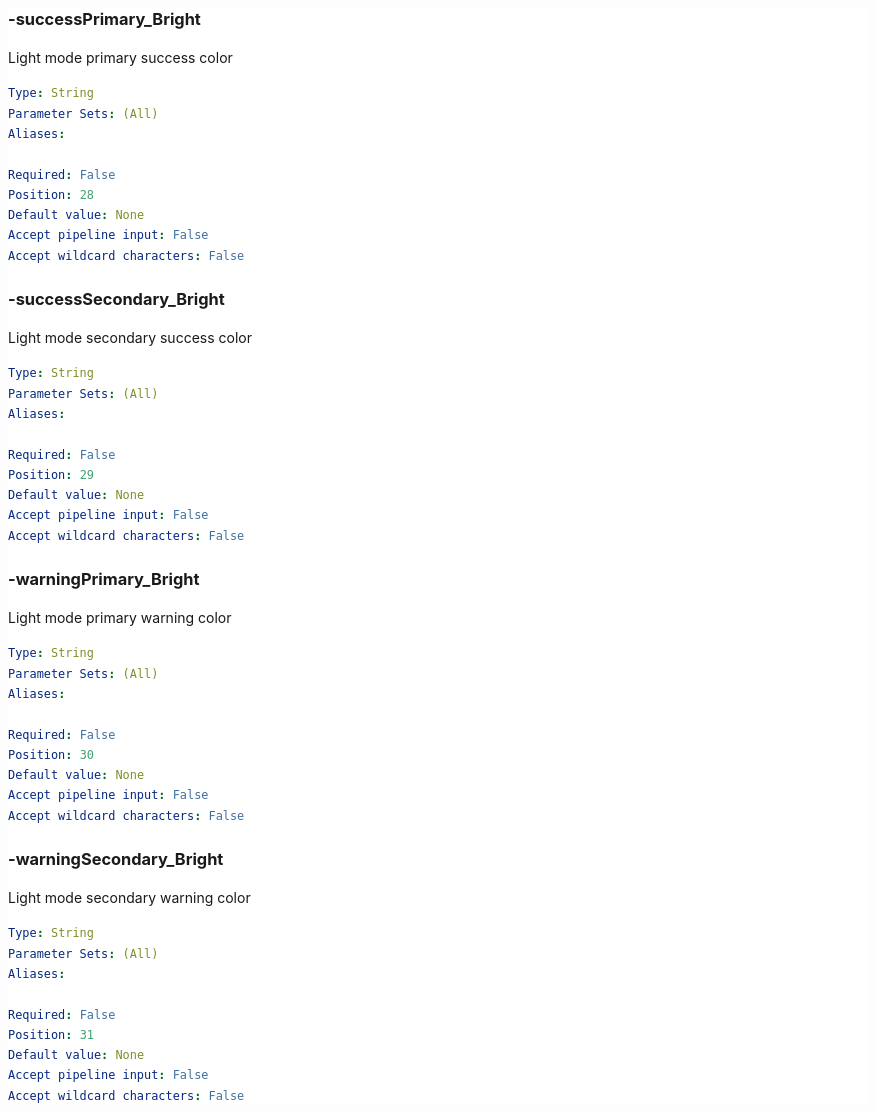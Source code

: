 ### -successPrimary_Bright
Light mode primary success color

```yaml
Type: String
Parameter Sets: (All)
Aliases:

Required: False
Position: 28
Default value: None
Accept pipeline input: False
Accept wildcard characters: False
```

### -successSecondary_Bright
Light mode secondary success color

```yaml
Type: String
Parameter Sets: (All)
Aliases:

Required: False
Position: 29
Default value: None
Accept pipeline input: False
Accept wildcard characters: False
```

### -warningPrimary_Bright
Light mode primary warning color

```yaml
Type: String
Parameter Sets: (All)
Aliases:

Required: False
Position: 30
Default value: None
Accept pipeline input: False
Accept wildcard characters: False
```

### -warningSecondary_Bright
Light mode secondary warning color

```yaml
Type: String
Parameter Sets: (All)
Aliases:

Required: False
Position: 31
Default value: None
Accept pipeline input: False
Accept wildcard characters: False
```
